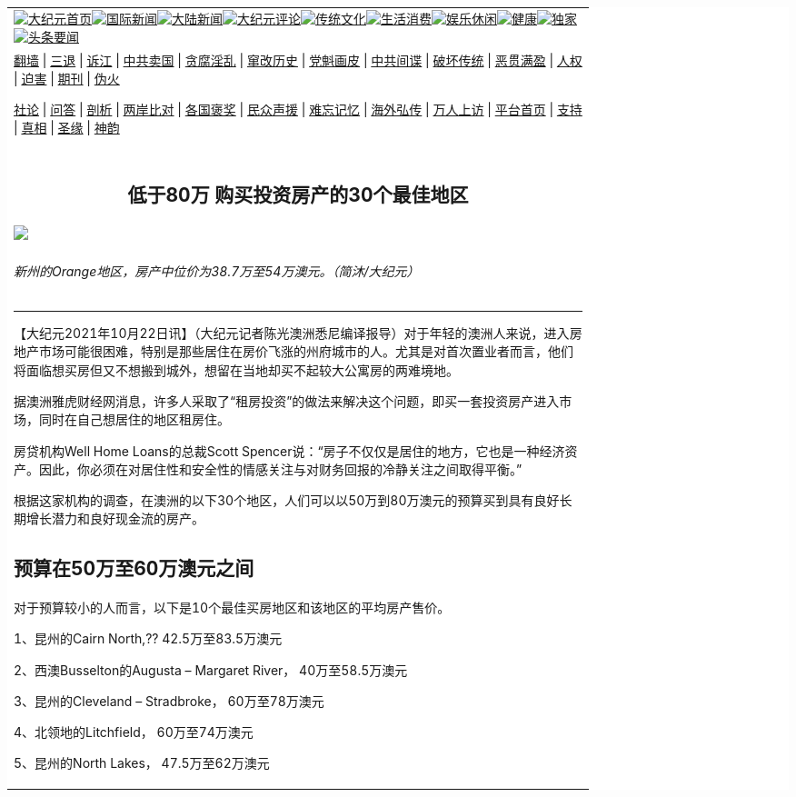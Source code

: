 <a name="1" id="1" target="_blank"></a><span id="1"></span>
<table align=center border="0"><tr><td colspan="2" VALIGN=TOP><a href="https://github.com/bopsop395/djy/blob/master/gb/nf1351518.md#1"><img src="https://raw.githubusercontent.com/bopsop395/www/master/t/djy/1.jpg" title="大纪元首页" alt="大纪元首页"></a><a href="https://github.com/bopsop395/djy/blob/master/gb/n24hr.md#1"><img src="https://raw.githubusercontent.com/bopsop395/www/master/t/djy/3.jpg" title="国际新闻" alt="国际新闻"></a><a href="https://github.com/bopsop395/djy/blob/master/gb/nsc413.md#1"><img src="https://raw.githubusercontent.com/bopsop395/www/master/t/djy/4.jpg" title="大陆新闻" alt="大陆新闻"></a><a href="https://github.com/bopsop395/djy/blob/master/gb/news392.md#1"><img src="https://raw.githubusercontent.com/bopsop395/www/master/t/djy/5.jpg" title="大纪元评论" alt="大纪元评论"></a><a href="https://github.com/bopsop395/djy/blob/master/gb/news2007.md#1"><img src="https://raw.githubusercontent.com/bopsop395/www/master/t/djy/6.jpg" title="传统文化" alt="传统文化"></a><a href="https://github.com/bopsop395/djy/blob/master/gb/news2008.md#1"><img src="https://raw.githubusercontent.com/bopsop395/www/master/t/djy/7.jpg" title="生活消费" alt="生活消费"></a><a href="https://github.com/bopsop395/djy/blob/master/gb/ncyule.md#1"><img src="https://raw.githubusercontent.com/bopsop395/www/master/t/djy/8.jpg" title="娱乐休闲" alt="娱乐休闲"></a><a href="https://github.com/bopsop395/djy/blob/master/gb/nsc1002.md#1"><img src="https://raw.githubusercontent.com/bopsop395/www/master/t/djy/9.jpg" title="健康" alt="健康"></a><a href="https://github.com/bopsop395/djy/blob/master/gb/nf6092.md#1"><img src="https://raw.githubusercontent.com/bopsop395/www/master/t/djy/10a.jpg" title="独家" alt="独家"></a><a href="https://github.com/bopsop395/djy/blob/master/gb/nf4514.md#1"><img src="https://raw.githubusercontent.com/bopsop395/www/master/t/djy/12a.jpg" title="头条要闻" alt="头条要闻"></a></td></tr>
<tr><td colspan="2" VALIGN=TOP><a target="_blank" href="https://github.com/bopsop395/www/blob/master/README.md?zsrh#1">翻墙</a> | <a target="_blank" href="https://github.com/bopsop395/djy/blob/master/gb/nf5657.md#1">三退</a> | <a target="_blank" href="https://github.com/bopsop395/djy/blob/master/gb/nf6124.md#1">诉江</a> | <a target="_blank" href="https://github.com/bopsop395/djy/blob/master/gb/nf1176117.md#1">中共卖国</a> | <a target="_blank" href="https://github.com/bopsop395/djy/blob/master/gb/nf5773.md#1">贪腐淫乱</a> | <a target="_blank" href="https://github.com/bopsop395/djy/blob/master/gb/nf1176115.md#1">窜改历史</a> | <a target="_blank" href="https://github.com/bopsop395/djy/blob/master/gb/nf1176107.md#1">党魁画皮</a> | <a target="_blank" href="https://github.com/bopsop395/djy/blob/master/gb/nf1320400.md#1">中共间谍</a> | <a target="_blank" href="https://github.com/bopsop395/djy/blob/master/gb/nf1176114.md#1">破坏传统</a> | <a target="_blank" href="https://github.com/bopsop395/ntdtv/blob/master/gb/prog447_1.md#1">恶贯满盈</a> | <a target="_blank" href="https://github.com/bopsop395/djy/blob/master/gb/ncid278.md#1">人权</a> | <a target="_blank" href="https://github.com/bopsop395/djy/blob/master/gb/nf1176111.md#1">迫害</a> | <a target="_blank" href="https://gitlab.com/szzdlab/mh-qikan/blob/master/README.md#1">期刊</a> | <a target="_blank" href="https://github.com/bopsop395/djy/blob/master/gb/nf5562.md#1">伪火</a></p><p><a target="_blank" href="https://github.com/bopsop395/djy/blob/master/gb/9p.md#1">社论</a> | <a target="_blank" href="https://github.com/bopsop395/djy/blob/master/gb/nf4378.md#1">问答</a> | <a target="_blank" href="https://github.com/bopsop395/djy/blob/master/gb/nf5792.md#1">剖析</a> | <a target="_blank" href="https://github.com/bopsop395/djy/blob/master/gb/nf5735.md#1">两岸比对</a> | <a target="_blank" href="https://github.com/bopsop395/djy/blob/master/gb/nf6119.md#1">各国褒奖</a> | <a target="_blank" href="https://github.com/bopsop395/djy/blob/master/gb/nf6120.md#1">民众声援</a> | <a target="_blank" href="https://github.com/bopsop395/djy/blob/master/gb/nf1188594.md#1">难忘记忆</a> | <a target="_blank" href="https://github.com/bopsop395/djy/blob/master/gb/nf3180.md#1">海外弘传</a> | <a target="_blank" href="https://github.com/bopsop395/djy/blob/master/gb/nf5410.md#1">万人上访</a> | <a target="_blank" href="https://github.com/bopsop395/www/blob/master/README.md?zsrh#1">平台首页</a> | <a target="_blank" href="https://github.com/bopsop395/djy/blob/master/gb/nf4386.md#1">支持</a> | <a target="_blank" href="https://github.com/bopsop395/djy/blob/master/gb/nf4389.md#1">真相</a> | <a target="_blank" href="https://github.com/bopsop395/djy/blob/master/gb/nf5790.md#1">圣缘</a> | <a target="_blank" href="https://github.com/bopsop395/djy/blob/master/gb/nf4786.md#1">神韵</a></td></tr>
<tr><td VALIGN=TOP width="626"><h2 align=center>低于80万 购买投资房产的30个最佳地区</h2>
<img width="600" src="https://i.epochtimes.com/assets/uploads/2021/10/id13321329-2110212007052124-600x400.jpg" />
<h6>新州的Orange地区，房产中位价为38.7万至54万澳元。（简沐/大纪元）
</h6>
<hr>
<p>【大纪元2021年10月22日讯】（大纪元记者陈光澳洲悉尼编译报导）对于年轻的<ahref="https://github.com/bopsop395/djy/blob/master/gb/tag/%E6%BE%B3%E6%B4%B2%E4%BA%BA.md#1">澳洲人</a>来说，进入<ahref="https://github.com/bopsop395/djy/blob/master/gb/tag/%E6%88%BF%E5%9C%B0%E4%BA%A7%E5%B8%82%E5%9C%BA.md#1">房地产市场</a>可能很困难，特别是那些居住在<ahref="https://github.com/bopsop395/djy/blob/master/gb/tag/%E6%88%BF%E4%BB%B7%E9%A3%9E%E6%B6%A8.md#1">房价飞涨</a>的州府城市的人。尤其是对首次置业者而言，他们将面临想买房但又不想搬到城外，想留在当地却买不起较大<ahref="https://github.com/bopsop395/djy/blob/master/gb/tag/%E5%85%AC%E5%AF%93%E6%88%BF.md#1">公寓房</a>的两难境地。</p>
<p>据澳洲雅虎财经网消息，许多人采取了“租房投资”的做法来解决这个问题，即买一套投资房产进入市场，同时在自己想居住的地区租房住。</p>
<p>房贷机构Well Home Loans的总裁Scott Spencer说：“房子不仅仅是居住的地方，它也是一种经济资产。因此，你必须在对居住性和安全性的情感关注与对财务回报的冷静关注之间取得平衡。”</p>
<p>根据这家机构的调查，在澳洲的以下30个地区，人们可以以50万到80万澳元的预算买到具有良好长期增长潜力和良好现金流的房产。</p>
<h2>预算在50万至60万澳元之间</h2>
<p>对于预算较小的人而言，以下是10个最佳买房地区和该地区的平均房产售价。</p>
<p>1、昆州的Cairn North,?? 42.5万至83.5万澳元</p>
<p>2、西澳Busselton的Augusta &#8211; Margaret River， 40万至58.5万澳元</p>
<p>3、昆州的Cleveland &#8211; Stradbroke， 60万至78万澳元</p>
<p>4、北领地的Litchfield， 60万至74万澳元</p>
<p>5、昆州的North Lakes， 47.5万至62万澳元</p>